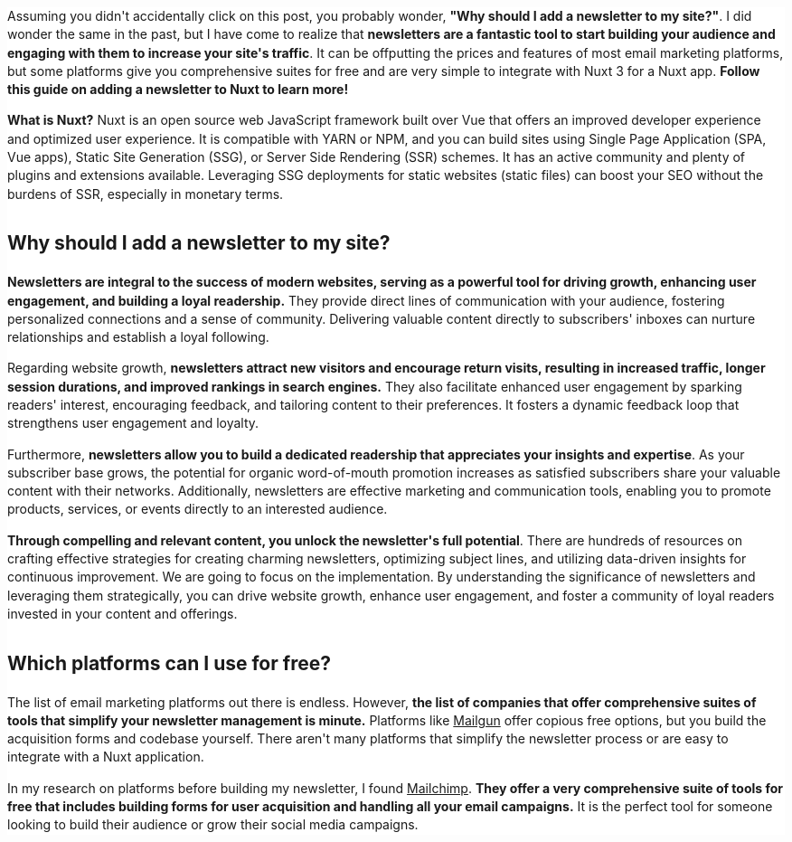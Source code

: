 
Assuming you didn't accidentally click on this post, you probably wonder, **"Why should I add a newsletter to my site?"**. I did wonder the same in the past, but I have come to realize that **newsletters are a fantastic tool to start building your audience and engaging with them to increase your site's traffic**. It can be offputting the prices and features of most email marketing platforms, but some platforms give you comprehensive suites for free and are very simple to integrate with Nuxt 3 for a Nuxt app. **Follow this guide on adding a newsletter to Nuxt to learn more!**
 
**What is Nuxt?** Nuxt is an open source web JavaScript framework built over Vue that offers an improved developer experience and optimized user experience. It is compatible with YARN or NPM, and you can build sites using Single Page Application (SPA, Vue apps), Static Site Generation (SSG), or Server Side Rendering (SSR) schemes. It has an active community and plenty of plugins and extensions available. Leveraging SSG deployments for static websites (static files) can boost your SEO without the burdens of SSR, especially in monetary terms.

## Why should I add a newsletter to my site?

**Newsletters are integral to the success of modern websites, serving as a powerful tool for driving growth, enhancing user engagement, and building a loyal readership.** They provide direct lines of communication with your audience, fostering personalized connections and a sense of community. Delivering valuable content directly to subscribers' inboxes can nurture relationships and establish a loyal following.
 
Regarding website growth, **newsletters attract new visitors and encourage return visits, resulting in increased traffic, longer session durations, and improved rankings in search engines.** They also facilitate enhanced user engagement by sparking readers' interest, encouraging feedback, and tailoring content to their preferences. It fosters a dynamic feedback loop that strengthens user engagement and loyalty.
 
Furthermore, **newsletters allow you to build a dedicated readership that appreciates your insights and expertise**. As your subscriber base grows, the potential for organic word-of-mouth promotion increases as satisfied subscribers share your valuable content with their networks. Additionally, newsletters are effective marketing and communication tools, enabling you to promote products, services, or events directly to an interested audience.
 
**Through compelling and relevant content, you unlock the newsletter's full potential**. There are hundreds of resources on crafting effective strategies for creating charming newsletters, optimizing subject lines, and utilizing data-driven insights for continuous improvement. We are going to focus on the implementation. By understanding the significance of newsletters and leveraging them strategically, you can drive website growth, enhance user engagement, and foster a community of loyal readers invested in your content and offerings.

## Which platforms can I use for free?

The list of email marketing platforms out there is endless. However, **the list of companies that offer comprehensive suites of tools that simplify your newsletter management is minute.** Platforms like [Mailgun](https://www.mailgun.com/) offer copious free options, but you build the acquisition forms and codebase yourself. There aren't many platforms that simplify the newsletter process or are easy to integrate with a Nuxt application.
 
In my research on platforms before building my newsletter, I found [Mailchimp](https://mailchimp.com/?currency=GBP). **They offer a very comprehensive suite of tools for free that includes building forms for user acquisition and handling all your email campaigns.** It is the perfect tool for someone looking to build their audience or grow their social media campaigns.
 